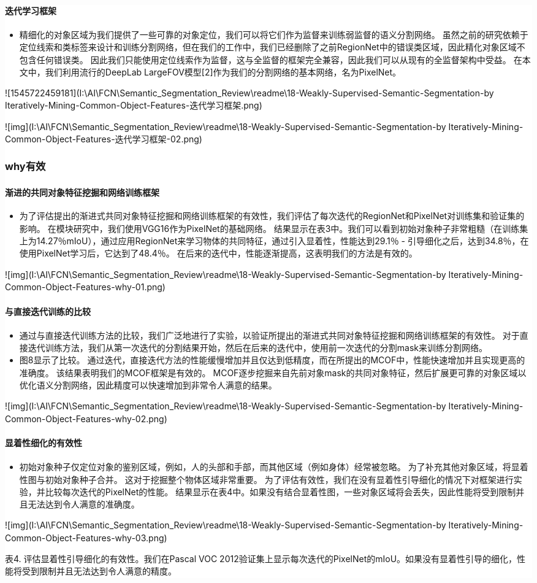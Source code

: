 #### 迭代学习框架

- 精细化的对象区域为我们提供了一些可靠的对象定位，我们可以将它们作为监督来训练弱监督的语义分割网络。 虽然之前的研究依赖于定位线索和类标签来设计和训练分割网络，但在我们的工作中，我们已经删除了之前RegionNet中的错误类区域，因此精化对象区域不包含任何错误类。 因此我们只能使用定位线索作为监督，这与全监督的框架完全兼容，因此我们可以从现有的全监督架构中受益。 在本文中，我们利用流行的DeepLab LargeFOV模型[2]作为我们的分割网络的基本网络，名为PixelNet。

![1545722459181](I:\AI\FCN\Semantic_Segmentation_Review\readme\18-Weakly-Supervised-Semantic-Segmentation-by Iteratively-Mining-Common-Object-Features-迭代学习框架.png)

![img](I:\AI\FCN\Semantic_Segmentation_Review\readme\18-Weakly-Supervised-Semantic-Segmentation-by Iteratively-Mining-Common-Object-Features-迭代学习框架-02.png)

### why有效

#### 渐进的共同对象特征挖掘和网络训练框架

- 为了评估提出的渐进式共同对象特征挖掘和网络训练框架的有效性，我们评估了每次迭代的RegionNet和PixelNet对训练集和验证集的影响。 在模块研究中，我们使用VGG16作为PixelNet的基础网络。 结果显示在表3中。我们可以看到初始对象种子非常粗糙（在训练集上为14.27％mIoU），通过应用RegionNet来学习物体的共同特征，通过引入显着性，性能达到29.1％ - 引导细化之后，达到34.8％，在使用PixelNet学习后，它达到了48.4％。 在后来的迭代中，性能逐渐提高，这表明我们的方法是有效的。

![img](I:\AI\FCN\Semantic_Segmentation_Review\readme\18-Weakly-Supervised-Semantic-Segmentation-by Iteratively-Mining-Common-Object-Features-why-01.png)

#### 与直接迭代训练的比较

- 通过与直接迭代训练方法的比较，我们广泛地进行了实验，以验证所提出的渐进式共同对象特征挖掘和网络训练框架的有效性。 对于直接迭代训练方法，我们从第一次迭代的分割结果开始，然后在后来的迭代中，使用前一次迭代的分割mask来训练分割网络。
- 图8显示了比较。 通过迭代，直接迭代方法的性能缓慢增加并且仅达到低精度，而在所提出的MCOF中，性能快速增加并且实现更高的准确度。 该结果表明我们的MCOF框架是有效的。 MCOF逐步挖掘来自先前对象mask的共同对象特征，然后扩展更可靠的对象区域以优化语义分割网络，因此精度可以快速增加到非常令人满意的结果。

![img](I:\AI\FCN\Semantic_Segmentation_Review\readme\18-Weakly-Supervised-Semantic-Segmentation-by Iteratively-Mining-Common-Object-Features-why-02.png)

#### 显着性细化的有效性

- 初始对象种子仅定位对象的鉴别区域，例如，人的头部和手部，而其他区域（例如身体）经常被忽略。 为了补充其他对象区域，将显着性图与初始对象种子合并。 这对于挖掘整个物体区域非常重要。 为了评估有效性，我们在没有显着性引导细化的情况下对框架进行实验，并比较每次迭代的PixelNet的性能。 结果显示在表4中。如果没有结合显着性图，一些对象区域将会丢失，因此性能将受到限制并且无法达到令人满意的准确度。

![img](I:\AI\FCN\Semantic_Segmentation_Review\readme\18-Weakly-Supervised-Semantic-Segmentation-by Iteratively-Mining-Common-Object-Features-why-03.png)

表4. 评估显着性引导细化的有效性。我们在Pascal VOC 2012验证集上显示每次迭代的PixelNet的mIoU。如果没有显着性引导的细化，性能将受到限制并且无法达到令人满意的精度。

